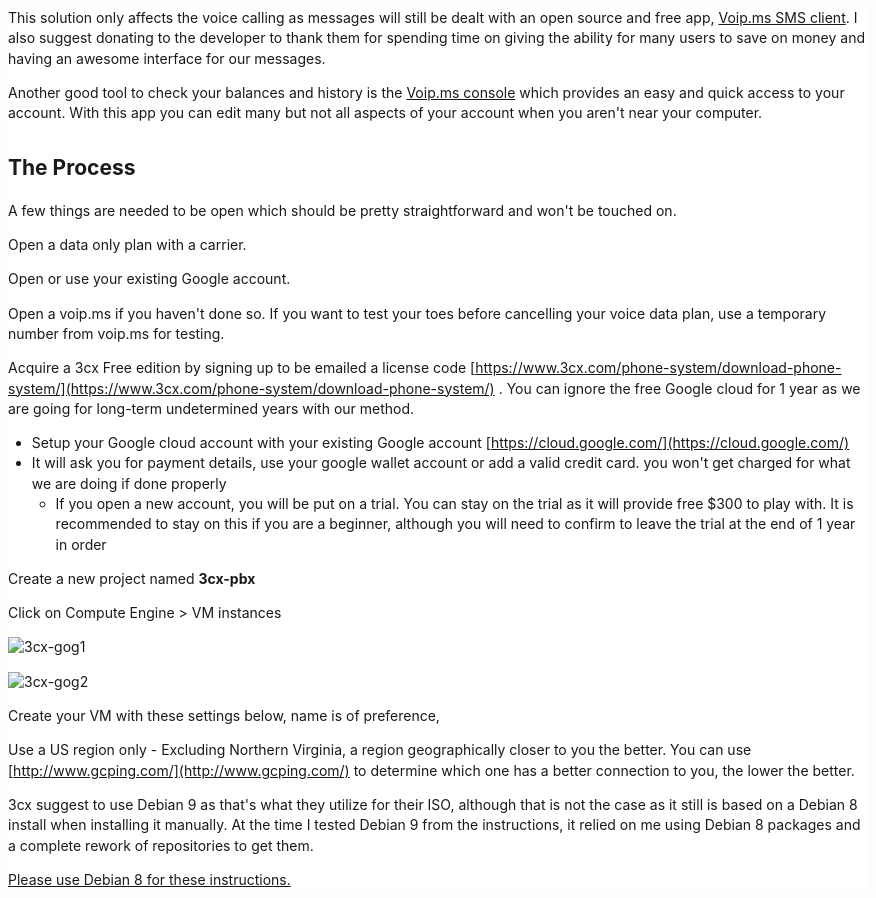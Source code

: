 This solution only affects the voice calling as messages will still be dealt with an open source and free app, [Voip.ms SMS client](https://play.google.com/store/apps/details?id=net.kourlas.voipms_sms). I also suggest donating to the developer to thank them for spending time on giving the ability for many users to save on money and having an awesome interface for our messages.

Another good tool to check your balances and history is the [Voip.ms console](https://play.google.com/store/apps/details?id=com.pcability.voipconsole) which provides an easy and quick access to your account. With this app you can edit many but not all aspects of your account when you aren't near your computer.

## The Process

A few things are needed to be open which should be pretty straightforward and won't be touched on.

Open a data only plan with a carrier.

Open or use your existing Google account.

Open a voip.ms if you haven't done so. If you want to test your toes before cancelling your voice data plan, use a temporary number from voip.ms for testing.

Acquire a 3cx Free edition by signing up to be emailed a license code [https://www.3cx.com/phone-system/download-phone-system/](https://www.3cx.com/phone-system/download-phone-system/) . You can ignore the free Google cloud for 1 year as we are going for long-term undetermined years with our method.



* Setup your Google cloud account with your existing Google account [https://cloud.google.com/](https://cloud.google.com/)
* It will ask you for payment details, use your google wallet account or add a valid credit card. you won't get charged for what we are doing if done properly
  * If you open a new account, you will be put on a trial. You can stay on the trial as it will provide free $300 to play with. It is recommended to stay on this if you are a beginner, although you will need to confirm to leave the trial at the end of 1 year in order

Create a new project named **3cx-pbx**

Click on Compute Engine > VM instances

![3cx-gog1](https://madsprite.com/assets/3cx-gog1.png)

![3cx-gog2](https://madsprite.com/assets/3cx-gog2.png)

Create your VM with these settings below, name is of preference, 

Use a US region only - Excluding Northern Virginia, a region geographically closer to you the better. You can use [http://www.gcping.com/](http://www.gcping.com/) to determine which one has a better connection to you, the lower the better.

3cx suggest to use Debian 9 as that's what they utilize for their ISO, although that is not the case as it still is based on a Debian 8 install when installing it manually. At the time I tested Debian 9 from the instructions, it relied on me using Debian 8 packages and a complete rework of repositories to get them.

<u>Please use Debian 8 for these instructions.</u>
